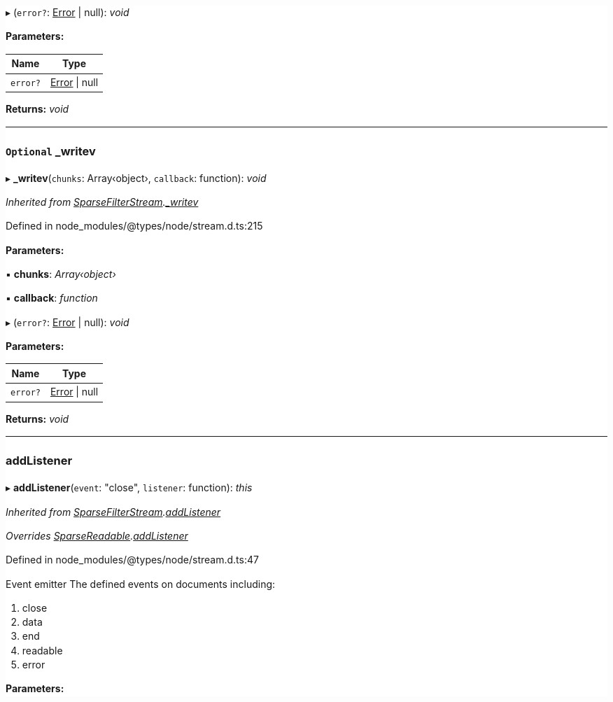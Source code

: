 ▸ (`error?`: [Error](notcapable.md#static-error) | null): *void*

**Parameters:**

Name | Type |
------ | ------ |
`error?` | [Error](notcapable.md#static-error) &#124; null |

**Returns:** *void*

___

### `Optional` _writev

▸ **_writev**(`chunks`: Array‹object›, `callback`: function): *void*

*Inherited from [SparseFilterStream](sparsefilterstream.md).[_writev](sparsefilterstream.md#optional-_writev)*

Defined in node_modules/@types/node/stream.d.ts:215

**Parameters:**

▪ **chunks**: *Array‹object›*

▪ **callback**: *function*

▸ (`error?`: [Error](notcapable.md#static-error) | null): *void*

**Parameters:**

Name | Type |
------ | ------ |
`error?` | [Error](notcapable.md#static-error) &#124; null |

**Returns:** *void*

___

###  addListener

▸ **addListener**(`event`: "close", `listener`: function): *this*

*Inherited from [SparseFilterStream](sparsefilterstream.md).[addListener](sparsefilterstream.md#addlistener)*

*Overrides [SparseReadable](../interfaces/sparsereadable.md).[addListener](../interfaces/sparsereadable.md#addlistener)*

Defined in node_modules/@types/node/stream.d.ts:47

Event emitter
The defined events on documents including:
1. close
2. data
3. end
4. readable
5. error

**Parameters:**
